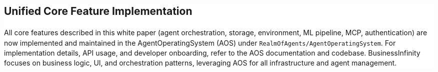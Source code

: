 
## Unified Core Feature Implementation

All core features described in this white paper (agent orchestration, storage, environment, ML pipeline, MCP, authentication) are now implemented and maintained in the AgentOperatingSystem (AOS) under `RealmOfAgents/AgentOperatingSystem`. For implementation details, API usage, and developer onboarding, refer to the AOS documentation and codebase. BusinessInfinity focuses on business logic, UI, and orchestration patterns, leveraging AOS for all infrastructure and agent management.